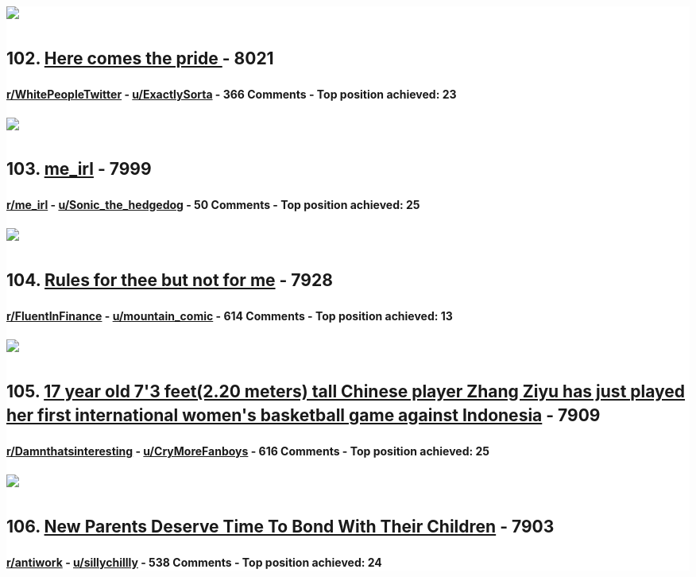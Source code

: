 <a href="https://v.redd.it/q6j0x90ive8d1"><img src="https://external-preview.redd.it/NHp6cGQyeWh2ZThkMT4-Ls9xQWGgJ4pwNIOLUYOd_gMmVyUgixpe261c3gat.png?width=140&amp;height=140&amp;crop=140:140,smart&amp;format=jpg&amp;v=enabled&amp;lthumb=true&amp;s=399f94036f766a0fa43e64d32323769ed1c20b13"></img></a>

## 102. [Here comes the pride ](http://reddit.com/r/WhitePeopleTwitter/comments/1dn4ua6/here_comes_the_pride/) - 8021
#### [r/WhitePeopleTwitter](http://reddit.com/r/WhitePeopleTwitter) - [u/ExactlySorta](http://reddit.com/u/ExactlySorta) - 366 Comments - Top position achieved: 23

<a href="https://i.redd.it/38has9gv3g8d1.jpeg"><img src="https://b.thumbs.redditmedia.com/-6cNKi6eQ8O_K4nEkq1fidHEP7lJY7yf1cL0F0JFu7A.jpg"></img></a>

## 103. [me_irl](http://reddit.com/r/me_irl/comments/1dncuzv/me_irl/) - 7999
#### [r/me_irl](http://reddit.com/r/me_irl) - [u/Sonic_the_hedgedog](http://reddit.com/u/Sonic_the_hedgedog) - 50 Comments - Top position achieved: 25

<a href="https://i.redd.it/88a7lcc3pi8d1.jpeg"><img src="https://b.thumbs.redditmedia.com/f2oxW8mBVRPlivZIyrNhEg8HULUwOJnRtv8DCZ3PzUo.jpg"></img></a>

## 104. [Rules for thee but not for me](http://reddit.com/r/FluentInFinance/comments/1dnpr89/rules_for_thee_but_not_for_me/) - 7928
#### [r/FluentInFinance](http://reddit.com/r/FluentInFinance) - [u/mountain_comic](http://reddit.com/u/mountain_comic) - 614 Comments - Top position achieved: 13

<a href="https://i.redd.it/vd5hsss5el8d1.jpeg"><img src="https://a.thumbs.redditmedia.com/hqEjlYD45RY7RhuThQC9XDgZNEo6TS3jSmmQZnHlZX0.jpg"></img></a>

## 105. [17 year old 7'3 feet(2.20 meters) tall Chinese player Zhang Ziyu has just played her first international women's basketball game against Indonesia](http://reddit.com/r/Damnthatsinteresting/comments/1dnqpil/17_year_old_73_feet220_meters_tall_chinese_player/) - 7909
#### [r/Damnthatsinteresting](http://reddit.com/r/Damnthatsinteresting) - [u/CryMoreFanboys](http://reddit.com/u/CryMoreFanboys) - 616 Comments - Top position achieved: 25

<a href="https://v.redd.it/33wy0x1ell8d1"><img src="https://external-preview.redd.it/YnJoMTNhMGxsbDhkMbW-2ow0o-rv3XLv6HNA4BNaqGKu2enJVo3V0dx0GHW9.png?width=140&amp;height=78&amp;crop=140:78,smart&amp;format=jpg&amp;v=enabled&amp;lthumb=true&amp;s=6103563697584d387bfa040967c6f5be87ace771"></img></a>

## 106. [New Parents Deserve Time To Bond With Their Children](http://reddit.com/r/antiwork/comments/1dngx0f/new_parents_deserve_time_to_bond_with_their/) - 7903
#### [r/antiwork](http://reddit.com/r/antiwork) - [u/sillychillly](http://reddit.com/u/sillychillly) - 538 Comments - Top position achieved: 24
